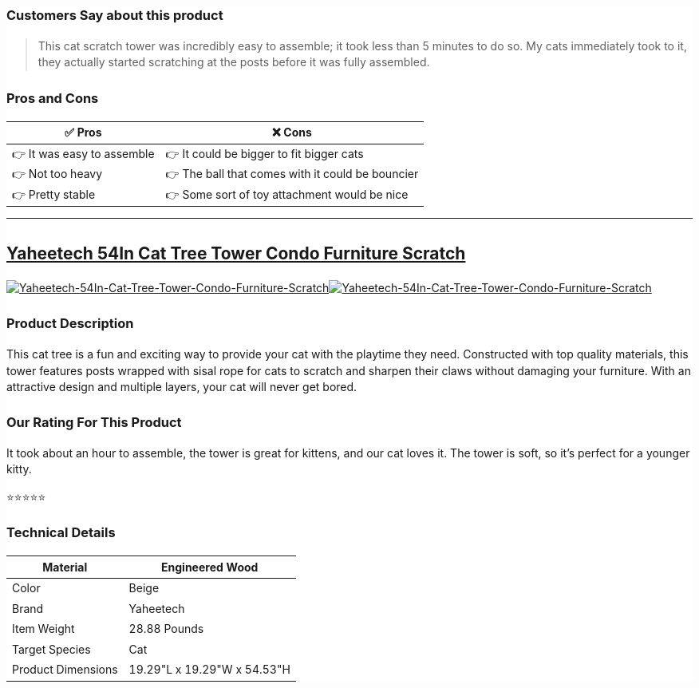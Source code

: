 ### Customers Say about this product

> This cat scratch tower was incredibly easy to assemble; it took less than 5 minutes to do so. My cats immediately took to it, they actually started scratching at the posts before it was fully assembled.

### Pros and Cons

| ✅ Pros | ❌ Cons |
|-|-|
| 👉 It was easy to assemble|👉 It could be bigger to fit bigger cats |
| 👉 Not too heavy|👉 The ball that comes with it could be bouncier |
| 👉 Pretty stable|👉 Some sort of toy attachment would be nice |

---

  ## [Yaheetech 54In Cat Tree Tower Condo Furniture Scratch](/reviews/yaheetech-54in-cat-tree-tower-condo-furniture-scratch)
[![Yaheetech-54In-Cat-Tree-Tower-Condo-Furniture-Scratch](<https://images-na.ssl-images-amazon.com/images/I/81zxz9kNjKL._AC_UL600_SR600,400_.jpg>)](<https://www.amazon.com/Yaheetech-Tower-Furniture-Scratch-Kittens/dp/B07D49F77J/?tag=cattreeguide-20>)[![Yaheetech-54In-Cat-Tree-Tower-Condo-Furniture-Scratch](<https://dabuttonfactory.com/button.png?t=CHECK+AMAZON&f=Noto+Sans-Bold&ts=26&tc=fff&hp=45&vp=20&c=11&bgt=unicolored&bgc=4bd42f>)](<https://www.amazon.com/Yaheetech-Tower-Furniture-Scratch-Kittens/dp/B07D49F77J/?tag=cattreeguide-20>)

### Product Description 

This cat tree is a fun and exciting way to provide your cat with the playtime they need. Constructed with top quality materials, this tower features posts wrapped with sisal rope for cats to scratch and sharpen their claws without damaging your furniture. With an attractive design and multiple layers, your cat will never get bored.

### Our Rating For This Product

It took about an hour to assemble, the tower is great for kittens, and our cat loves it. The tower is soft, so it’s perfect for a younger kitty.

⭐⭐⭐⭐⭐

### Technical Details

| Material           | Engineered Wood             |
|--------------------|-----------------------------|
| Color              | Beige                       |
| Brand              | Yaheetech                   |
| Item Weight        | 28.88 Pounds                |
| Target Species     | Cat                         |
| Product Dimensions | 19.29"L x 19.29"W x 54.53"H |
